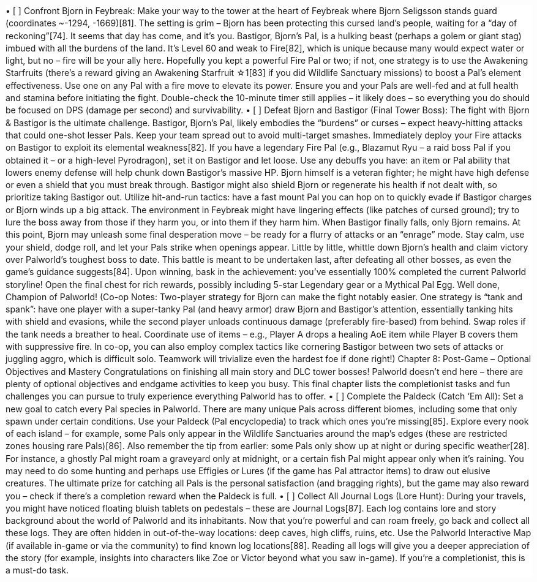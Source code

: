 •	[ ] Confront Bjorn in Feybreak: Make your way to the tower at the heart of Feybreak where Bjorn Seligsson stands guard (coordinates ~-1294, -1669)[81]. The setting is grim – Bjorn has been protecting this cursed land’s people, waiting for a “day of reckoning”[74]. It seems that day has come, and it’s you. Bastigor, Bjorn’s Pal, is a hulking beast (perhaps a golem or giant stag) imbued with all the burdens of the land. It’s Level 60 and weak to Fire[82], which is unique because many would expect water or light, but no – fire will be your ally here. Hopefully you kept a powerful Fire Pal or two; if not, one strategy is to use the Awakening Starfruits (there’s a reward giving an Awakening Starfruit ☆1[83] if you did Wildlife Sanctuary missions) to boost a Pal’s element effectiveness. Use one on any Pal with a fire move to elevate its power. Ensure you and your Pals are well-fed and at full health and stamina before initiating the fight. Double-check the 10-minute timer still applies – it likely does – so everything you do should be focused on DPS (damage per second) and survivability.
•	[ ] Defeat Bjorn and Bastigor (Final Tower Boss): The fight with Bjorn & Bastigor is the ultimate challenge. Bastigor, Bjorn’s Pal, likely embodies the “burdens” or curses – expect heavy-hitting attacks that could one-shot lesser Pals. Keep your team spread out to avoid multi-target smashes. Immediately deploy your Fire attacks on Bastigor to exploit its elemental weakness[82]. If you have a legendary Fire Pal (e.g., Blazamut Ryu – a raid boss Pal if you obtained it – or a high-level Pyrodragon), set it on Bastigor and let loose. Use any debuffs you have: an item or Pal ability that lowers enemy defense will help chunk down Bastigor’s massive HP. Bjorn himself is a veteran fighter; he might have high defense or even a shield that you must break through. Bastigor might also shield Bjorn or regenerate his health if not dealt with, so prioritize taking Bastigor out. Utilize hit-and-run tactics: have a fast mount Pal you can hop on to quickly evade if Bastigor charges or Bjorn winds up a big attack. The environment in Feybreak might have lingering effects (like patches of cursed ground); try to lure the boss away from those if they harm you, or into them if they harm him. When Bastigor finally falls, only Bjorn remains. At this point, Bjorn may unleash some final desperation move – be ready for a flurry of attacks or an “enrage” mode. Stay calm, use your shield, dodge roll, and let your Pals strike when openings appear. Little by little, whittle down Bjorn’s health and claim victory over Palworld’s toughest boss to date. This battle is meant to be undertaken last, after defeating all other bosses, as even the game’s guidance suggests[84]. Upon winning, bask in the achievement: you’ve essentially 100% completed the current Palworld storyline! Open the final chest for rich rewards, possibly including 5-star Legendary gear or a Mythical Pal Egg. Well done, Champion of Palworld!
(Co-op Notes: Two-player strategy for Bjorn can make the fight notably easier. One strategy is “tank and spank”: have one player with a super-tanky Pal (and heavy armor) draw Bjorn and Bastigor’s attention, essentially tanking hits with shield and evasions, while the second player unloads continuous damage (preferably fire-based) from behind. Swap roles if the tank needs a breather to heal. Coordinate use of items – e.g., Player A drops a healing AoE item while Player B covers them with suppressive fire. In co-op, you can also employ complex tactics like cornering Bastigor between two sets of attacks or juggling aggro, which is difficult solo. Teamwork will trivialize even the hardest foe if done right!)
Chapter 8: Post-Game – Optional Objectives and Mastery
Congratulations on finishing all main story and DLC tower bosses! Palworld doesn’t end here – there are plenty of optional objectives and endgame activities to keep you busy. This final chapter lists the completionist tasks and fun challenges you can pursue to truly experience everything Palworld has to offer.
•	[ ] Complete the Paldeck (Catch ‘Em All): Set a new goal to catch every Pal species in Palworld. There are many unique Pals across different biomes, including some that only spawn under certain conditions. Use your Paldeck (Pal encyclopedia) to track which ones you’re missing[85]. Explore every nook of each island – for example, some Pals only appear in the Wildlife Sanctuaries around the map’s edges (these are restricted zones housing rare Pals)[86]. Also remember the tip from earlier: some Pals only show up at night or during specific weather[28]. For instance, a ghostly Pal might roam a graveyard only at midnight, or a certain fish Pal might appear only when it’s raining. You may need to do some hunting and perhaps use Effigies or Lures (if the game has Pal attractor items) to draw out elusive creatures. The ultimate prize for catching all Pals is the personal satisfaction (and bragging rights), but the game may also reward you – check if there’s a completion reward when the Paldeck is full.
•	[ ] Collect All Journal Logs (Lore Hunt): During your travels, you might have noticed floating bluish tablets on pedestals – these are Journal Logs[87]. Each log contains lore and story background about the world of Palworld and its inhabitants. Now that you’re powerful and can roam freely, go back and collect all these logs. They are often hidden in out-of-the-way locations: deep caves, high cliffs, ruins, etc. Use the Palworld Interactive Map (if available in-game or via the community) to find known log locations[88]. Reading all logs will give you a deeper appreciation of the story (for example, insights into characters like Zoe or Victor beyond what you saw in-game). If you’re a completionist, this is a must-do task.